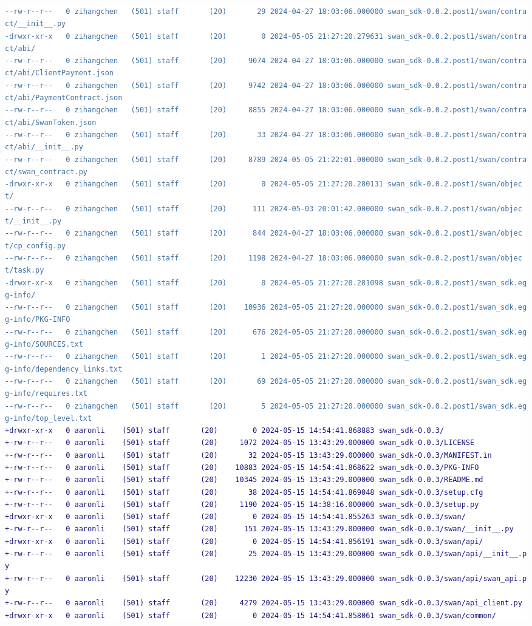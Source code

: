 ```diff
--rw-r--r--   0 zihangchen   (501) staff       (20)       29 2024-04-27 18:03:06.000000 swan_sdk-0.0.2.post1/swan/contract/__init__.py
-drwxr-xr-x   0 zihangchen   (501) staff       (20)        0 2024-05-05 21:27:20.279631 swan_sdk-0.0.2.post1/swan/contract/abi/
--rw-r--r--   0 zihangchen   (501) staff       (20)     9074 2024-04-27 18:03:06.000000 swan_sdk-0.0.2.post1/swan/contract/abi/ClientPayment.json
--rw-r--r--   0 zihangchen   (501) staff       (20)     9742 2024-04-27 18:03:06.000000 swan_sdk-0.0.2.post1/swan/contract/abi/PaymentContract.json
--rw-r--r--   0 zihangchen   (501) staff       (20)     8855 2024-04-27 18:03:06.000000 swan_sdk-0.0.2.post1/swan/contract/abi/SwanToken.json
--rw-r--r--   0 zihangchen   (501) staff       (20)       33 2024-04-27 18:03:06.000000 swan_sdk-0.0.2.post1/swan/contract/abi/__init__.py
--rw-r--r--   0 zihangchen   (501) staff       (20)     8789 2024-05-05 21:22:01.000000 swan_sdk-0.0.2.post1/swan/contract/swan_contract.py
-drwxr-xr-x   0 zihangchen   (501) staff       (20)        0 2024-05-05 21:27:20.280131 swan_sdk-0.0.2.post1/swan/object/
--rw-r--r--   0 zihangchen   (501) staff       (20)      111 2024-05-03 20:01:42.000000 swan_sdk-0.0.2.post1/swan/object/__init__.py
--rw-r--r--   0 zihangchen   (501) staff       (20)      844 2024-04-27 18:03:06.000000 swan_sdk-0.0.2.post1/swan/object/cp_config.py
--rw-r--r--   0 zihangchen   (501) staff       (20)     1198 2024-04-27 18:03:06.000000 swan_sdk-0.0.2.post1/swan/object/task.py
-drwxr-xr-x   0 zihangchen   (501) staff       (20)        0 2024-05-05 21:27:20.281098 swan_sdk-0.0.2.post1/swan_sdk.egg-info/
--rw-r--r--   0 zihangchen   (501) staff       (20)    10936 2024-05-05 21:27:20.000000 swan_sdk-0.0.2.post1/swan_sdk.egg-info/PKG-INFO
--rw-r--r--   0 zihangchen   (501) staff       (20)      676 2024-05-05 21:27:20.000000 swan_sdk-0.0.2.post1/swan_sdk.egg-info/SOURCES.txt
--rw-r--r--   0 zihangchen   (501) staff       (20)        1 2024-05-05 21:27:20.000000 swan_sdk-0.0.2.post1/swan_sdk.egg-info/dependency_links.txt
--rw-r--r--   0 zihangchen   (501) staff       (20)       69 2024-05-05 21:27:20.000000 swan_sdk-0.0.2.post1/swan_sdk.egg-info/requires.txt
--rw-r--r--   0 zihangchen   (501) staff       (20)        5 2024-05-05 21:27:20.000000 swan_sdk-0.0.2.post1/swan_sdk.egg-info/top_level.txt
+drwxr-xr-x   0 aaronli    (501) staff       (20)        0 2024-05-15 14:54:41.868883 swan_sdk-0.0.3/
+-rw-r--r--   0 aaronli    (501) staff       (20)     1072 2024-05-15 13:43:29.000000 swan_sdk-0.0.3/LICENSE
+-rw-r--r--   0 aaronli    (501) staff       (20)       32 2024-05-15 13:43:29.000000 swan_sdk-0.0.3/MANIFEST.in
+-rw-r--r--   0 aaronli    (501) staff       (20)    10883 2024-05-15 14:54:41.868622 swan_sdk-0.0.3/PKG-INFO
+-rw-r--r--   0 aaronli    (501) staff       (20)    10345 2024-05-15 13:43:29.000000 swan_sdk-0.0.3/README.md
+-rw-r--r--   0 aaronli    (501) staff       (20)       38 2024-05-15 14:54:41.869048 swan_sdk-0.0.3/setup.cfg
+-rw-r--r--   0 aaronli    (501) staff       (20)     1190 2024-05-15 14:38:16.000000 swan_sdk-0.0.3/setup.py
+drwxr-xr-x   0 aaronli    (501) staff       (20)        0 2024-05-15 14:54:41.855263 swan_sdk-0.0.3/swan/
+-rw-r--r--   0 aaronli    (501) staff       (20)      151 2024-05-15 13:43:29.000000 swan_sdk-0.0.3/swan/__init__.py
+drwxr-xr-x   0 aaronli    (501) staff       (20)        0 2024-05-15 14:54:41.856191 swan_sdk-0.0.3/swan/api/
+-rw-r--r--   0 aaronli    (501) staff       (20)       25 2024-05-15 13:43:29.000000 swan_sdk-0.0.3/swan/api/__init__.py
+-rw-r--r--   0 aaronli    (501) staff       (20)    12230 2024-05-15 13:43:29.000000 swan_sdk-0.0.3/swan/api/swan_api.py
+-rw-r--r--   0 aaronli    (501) staff       (20)     4279 2024-05-15 13:43:29.000000 swan_sdk-0.0.3/swan/api_client.py
+drwxr-xr-x   0 aaronli    (501) staff       (20)        0 2024-05-15 14:54:41.858061 swan_sdk-0.0.3/swan/common/
```